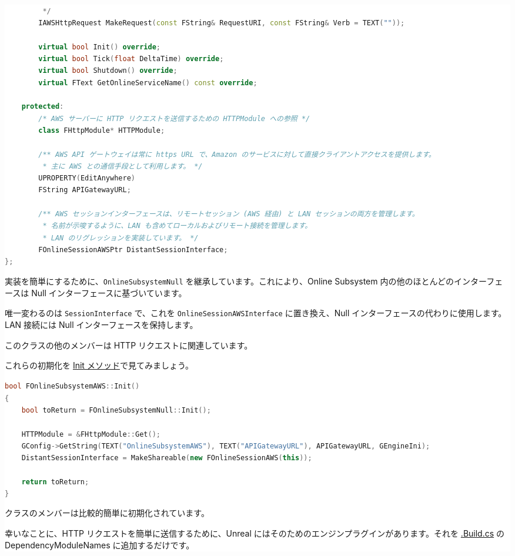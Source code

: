 ```cpp
		 */
		IAWSHttpRequest MakeRequest(const FString& RequestURI, const FString& Verb = TEXT(""));

		virtual bool Init() override;
		virtual bool Tick(float DeltaTime) override;
		virtual bool Shutdown() override;
		virtual FText GetOnlineServiceName() const override;

	protected:
		/* AWS サーバーに HTTP リクエストを送信するための HTTPModule への参照 */
		class FHttpModule* HTTPModule;

		/** AWS API ゲートウェイは常に https URL で、Amazon のサービスに対して直接クライアントアクセスを提供します。
		 * 主に AWS との通信手段として利用します。 */
		UPROPERTY(EditAnywhere)
		FString APIGatewayURL;

		/** AWS セッションインターフェースは、リモートセッション (AWS 経由) と LAN セッションの両方を管理します。
		 * 名前が示唆するように、LAN も含めてローカルおよびリモート接続を管理します。
		 * LAN のリグレッションを実装しています。 */
		FOnlineSessionAWSPtr DistantSessionInterface;
};
```

実装を簡単にするために、`OnlineSubsystemNull` を継承しています。これにより、Online Subsystem 内の他のほとんどのインターフェースは Null インターフェースに基づいています。

唯一変わるのは `SessionInterface` で、これを `OnlineSessionAWSInterface` に置き換え、Null インターフェースの代わりに使用します。
LAN 接続には Null インターフェースを保持します。

このクラスの他のメンバーは HTTP リクエストに関連しています。

これらの初期化を [Init メソッド](../../../Plugins/AWSOSS/Source/AWSOSS/Private/OnlineSubsystemAWS.cpp#L6)で見てみましょう。

```cpp
bool FOnlineSubsystemAWS::Init()
{
	bool toReturn = FOnlineSubsystemNull::Init();

	HTTPModule = &FHttpModule::Get();
	GConfig->GetString(TEXT("OnlineSubsystemAWS"), TEXT("APIGatewayURL"), APIGatewayURL, GEngineIni);
	DistantSessionInterface = MakeShareable(new FOnlineSessionAWS(this));

	return toReturn;
}
```

クラスのメンバーは比較的簡単に初期化されています。

幸いなことに、HTTP リクエストを簡単に送信するために、Unreal にはそのためのエンジンプラグインがあります。それを [.Build.cs](../../../Plugins/AWSOSS/Source/AWSOSS.Build.cs) の DependencyModuleNames に追加するだけです。
